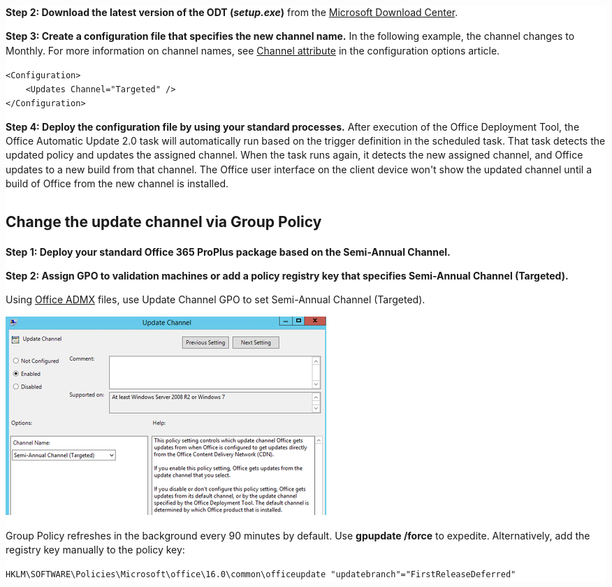 **Step 2: Download the latest version of the ODT (*setup.exe*)** from the [Microsoft Download Center](https://go.microsoft.com/fwlink/p/?LinkID=626065).
 
**Step 3: Create a configuration file that specifies the new channel name.** In the following example, the channel changes to Monthly. For more information on channel names, see [Channel attribute](https://docs.microsoft.com/deployoffice/configuration-options-for-the-office-2016-deployment-tool#channel-attribute-part-of-updates-element) in the configuration options article.

```
<Configuration>
	<Updates Channel="Targeted" />
</Configuration>
```

**Step 4: Deploy the configuration file by using your standard processes.** After execution of the Office Deployment Tool, the Office Automatic Update 2.0 task will automatically run based on the trigger definition in the scheduled task. That task  detects the updated policy and updates the assigned channel. When the task runs again, it detects the new assigned channel, and Office updates to a new build from that channel. The Office user interface on the client device won't show the updated channel until a build of Office from the new channel is installed.
 
## Change the update channel via Group Policy
**Step 1: Deploy your standard Office 365 ProPlus package based on the Semi-Annual Channel.**
 
**Step 2: Assign GPO to validation machines or add a policy registry key that specifies Semi-Annual Channel (Targeted).**
 
Using [Office ADMX](https://www.microsoft.com/download/details.aspx?id=49030) files, use Update Channel GPO to set Semi-Annual Channel (Targeted).

![Update Channel GPO](../images/gpo.png)

Group Policy refreshes in the background every 90 minutes by default. Use **gpupdate /force** to expedite. Alternatively, add the registry key manually to the policy key:

```
HKLM\SOFTWARE\Policies\Microsoft\office\16.0\common\officeupdate "updatebranch"="FirstReleaseDeferred"
```
